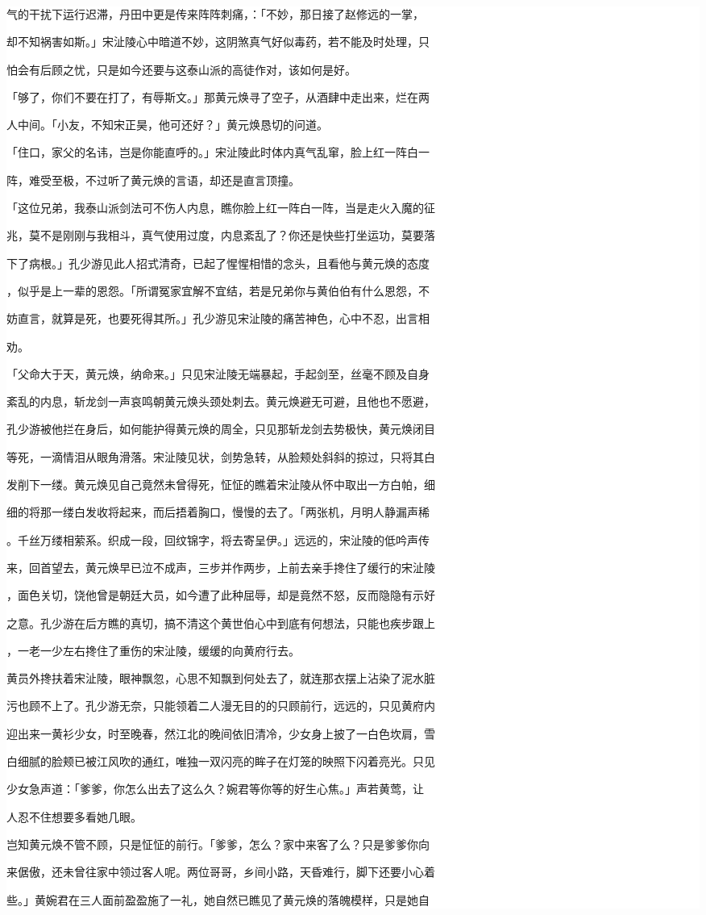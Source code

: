 气的干扰下运行迟滞，丹田中更是传来阵阵刺痛，：「不妙，那日接了赵修远的一掌，

却不知祸害如斯。」宋沚陵心中暗道不妙，这阴煞真气好似毒药，若不能及时处理，只

怕会有后顾之忧，只是如今还要与这泰山派的高徒作对，该如何是好。

「够了，你们不要在打了，有辱斯文。」那黄元焕寻了空子，从酒肆中走出来，烂在两

人中间。「小友，不知宋正昊，他可还好？」黄元焕恳切的问道。

「住口，家父的名讳，岂是你能直呼的。」宋沚陵此时体内真气乱窜，脸上红一阵白一

阵，难受至极，不过听了黄元焕的言语，却还是直言顶撞。

「这位兄弟，我泰山派剑法可不伤人内息，瞧你脸上红一阵白一阵，当是走火入魔的征

兆，莫不是刚刚与我相斗，真气使用过度，内息紊乱了？你还是快些打坐运功，莫要落

下了病根。」孔少游见此人招式清奇，已起了惺惺相惜的念头，且看他与黄元焕的态度

，似乎是上一辈的恩怨。「所谓冤家宜解不宜结，若是兄弟你与黄伯伯有什么恩怨，不

妨直言，就算是死，也要死得其所。」孔少游见宋沚陵的痛苦神色，心中不忍，出言相

劝。

「父命大于天，黄元焕，纳命来。」只见宋沚陵无端暴起，手起剑至，丝毫不顾及自身

紊乱的内息，斩龙剑一声哀鸣朝黄元焕头颈处刺去。黄元焕避无可避，且他也不愿避，

孔少游被他拦在身后，如何能护得黄元焕的周全，只见那斩龙剑去势极快，黄元焕闭目

等死，一滴情泪从眼角滑落。宋沚陵见状，剑势急转，从脸颊处斜斜的掠过，只将其白

发削下一缕。黄元焕见自己竟然未曾得死，怔怔的瞧着宋沚陵从怀中取出一方白帕，细

细的将那一缕白发收将起来，而后捂着胸口，慢慢的去了。「两张机，月明人静漏声稀

。千丝万缕相萦系。织成一段，回纹锦字，将去寄呈伊。」远远的，宋沚陵的低吟声传

来，回首望去，黄元焕早已泣不成声，三步并作两步，上前去亲手搀住了缓行的宋沚陵

，面色关切，饶他曾是朝廷大员，如今遭了此种屈辱，却是竟然不怒，反而隐隐有示好

之意。孔少游在后方瞧的真切，搞不清这个黄世伯心中到底有何想法，只能也疾步跟上

，一老一少左右搀住了重伤的宋沚陵，缓缓的向黄府行去。

黄员外搀扶着宋沚陵，眼神飘忽，心思不知飘到何处去了，就连那衣摆上沾染了泥水脏

污也顾不上了。孔少游无奈，只能领着二人漫无目的的只顾前行，远远的，只见黄府内

迎出来一黄衫少女，时至晚春，然江北的晚间依旧清冷，少女身上披了一白色坎肩，雪

白细腻的脸颊已被江风吹的通红，唯独一双闪亮的眸子在灯笼的映照下闪着亮光。只见

少女急声道：「爹爹，你怎么出去了这么久？婉君等你等的好生心焦。」声若黄莺，让

人忍不住想要多看她几眼。

岂知黄元焕不管不顾，只是怔怔的前行。「爹爹，怎么？家中来客了么？只是爹爹你向

来倨傲，还未曾往家中领过客人呢。两位哥哥，乡间小路，天昏难行，脚下还要小心着

些。」黄婉君在三人面前盈盈施了一礼，她自然已瞧见了黄元焕的落魄模样，只是她自
